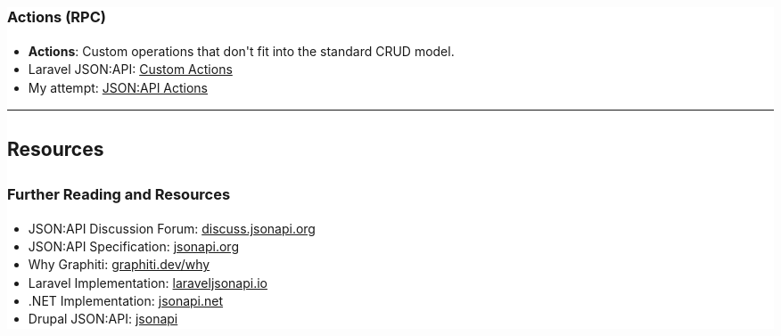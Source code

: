 
### Actions (RPC)

- **Actions**: Custom operations that don't fit into the standard CRUD model.
- Laravel JSON:API: [Custom Actions](https://laraveljsonapi.io/docs/1.0/routing/custom-actions.html)
- My attempt: [JSON:API Actions](https://gist.github.com/isBatak/87efcbc665a63725424cdb345845524d)

---

## Resources

### Further Reading and Resources
- JSON:API Discussion Forum: [discuss.jsonapi.org](https://discuss.jsonapi.org/)
- JSON:API Specification: [jsonapi.org](https://jsonapi.org/)
- Why Graphiti: [graphiti.dev/why](https://www.graphiti.dev/guides/why)
- Laravel Implementation: [laraveljsonapi.io](https://laraveljsonapi.io/)
- .NET Implementation: [jsonapi.net](https://www.jsonapi.net/)
- Drupal JSON:API: [jsonapi](https://www.drupal.org/docs/core-modules-and-themes/core-modules/jsonapi-module/jsonapi)